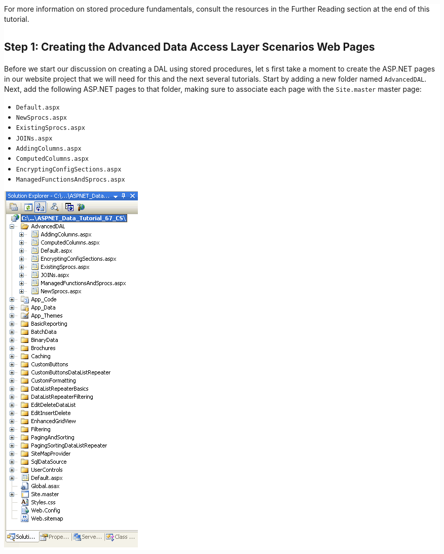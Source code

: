 For more information on stored procedure fundamentals, consult the resources in the Further Reading section at the end of this tutorial.

## Step 1: Creating the Advanced Data Access Layer Scenarios Web Pages

Before we start our discussion on creating a DAL using stored procedures, let s first take a moment to create the ASP.NET pages in our website project that we will need for this and the next several tutorials. Start by adding a new folder named `AdvancedDAL`. Next, add the following ASP.NET pages to that folder, making sure to associate each page with the `Site.master` master page:

- `Default.aspx`
- `NewSprocs.aspx`
- `ExistingSprocs.aspx`
- `JOINs.aspx`
- `AddingColumns.aspx`
- `ComputedColumns.aspx`
- `EncryptingConfigSections.aspx`
- `ManagedFunctionsAndSprocs.aspx`


![Add the ASP.NET Pages for the Advanced Data Access Layer Scenarios Tutorials](creating-new-stored-procedures-for-the-typed-dataset-s-tableadapters-vb/_static/image1.png)
